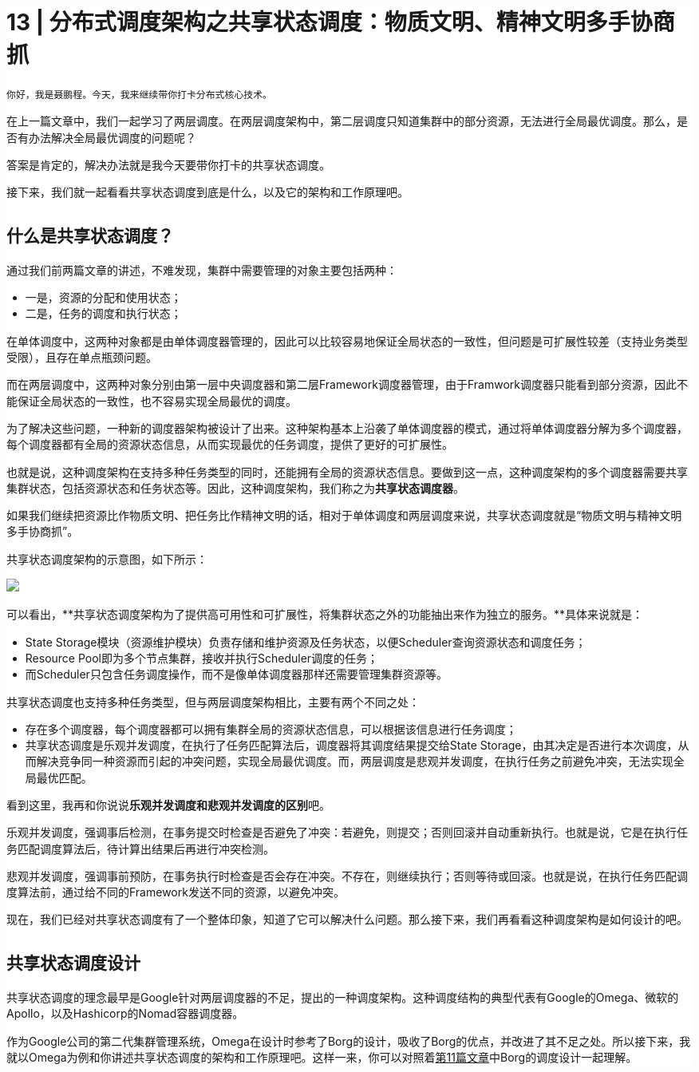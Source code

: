 # 13 | 分布式调度架构之共享状态调度：物质文明、精神文明多手协商抓

    你好，我是聂鹏程。今天，我来继续带你打卡分布式核心技术。

在上一篇文章中，我们一起学习了两层调度。在两层调度架构中，第二层调度只知道集群中的部分资源，无法进行全局最优调度。那么，是否有办法解决全局最优调度的问题呢？

答案是肯定的，解决办法就是我今天要带你打卡的共享状态调度。

接下来，我们就一起看看共享状态调度到底是什么，以及它的架构和工作原理吧。

## 什么是共享状态调度？

通过我们前两篇文章的讲述，不难发现，集群中需要管理的对象主要包括两种：

*   一是，资源的分配和使用状态；
*   二是，任务的调度和执行状态；

在单体调度中，这两种对象都是由单体调度器管理的，因此可以比较容易地保证全局状态的一致性，但问题是可扩展性较差（支持业务类型受限），且存在单点瓶颈问题。

而在两层调度中，这两种对象分别由第一层中央调度器和第二层Framework调度器管理，由于Framwork调度器只能看到部分资源，因此不能保证全局状态的一致性，也不容易实现全局最优的调度。

为了解决这些问题，一种新的调度器架构被设计了出来。这种架构基本上沿袭了单体调度器的模式，通过将单体调度器分解为多个调度器，每个调度器都有全局的资源状态信息，从而实现最优的任务调度，提供了更好的可扩展性。

也就是说，这种调度架构在支持多种任务类型的同时，还能拥有全局的资源状态信息。要做到这一点，这种调度架构的多个调度器需要共享集群状态，包括资源状态和任务状态等。因此，这种调度架构，我们称之为**共享状态调度器**。

如果我们继续把资源比作物质文明、把任务比作精神文明的话，相对于单体调度和两层调度来说，共享状态调度就是“物质文明与精神文明多手协商抓”。

共享状态调度架构的示意图，如下所示：

![](https://static001.geekbang.org/resource/image/4e/5b/4ec7d31cf93905fdb5a6d81afa60105b.png)

可以看出，**共享状态调度架构为了提供高可用性和可扩展性，将集群状态之外的功能抽出来作为独立的服务。**具体来说就是：

*   State Storage模块（资源维护模块）负责存储和维护资源及任务状态，以便Scheduler查询资源状态和调度任务；
*   Resource Pool即为多个节点集群，接收并执行Scheduler调度的任务；
*   而Scheduler只包含任务调度操作，而不是像单体调度器那样还需要管理集群资源等。

共享状态调度也支持多种任务类型，但与两层调度架构相比，主要有两个不同之处：

*   存在多个调度器，每个调度器都可以拥有集群全局的资源状态信息，可以根据该信息进行任务调度；
*   共享状态调度是乐观并发调度，在执行了任务匹配算法后，调度器将其调度结果提交给State Storage，由其决定是否进行本次调度，从而解决竞争同一种资源而引起的冲突问题，实现全局最优调度。而，两层调度是悲观并发调度，在执行任务之前避免冲突，无法实现全局最优匹配。

看到这里，我再和你说说**乐观并发调度和悲观并发调度的区别**吧。

乐观并发调度，强调事后检测，在事务提交时检查是否避免了冲突：若避免，则提交；否则回滚并自动重新执行。也就是说，它是在执行任务匹配调度算法后，待计算出结果后再进行冲突检测。

悲观并发调度，强调事前预防，在事务执行时检查是否会存在冲突。不存在，则继续执行；否则等待或回滚。也就是说，在执行任务匹配调度算法前，通过给不同的Framework发送不同的资源，以避免冲突。

现在，我们已经对共享状态调度有了一个整体印象，知道了它可以解决什么问题。那么接下来，我们再看看这种调度架构是如何设计的吧。

## 共享状态调度设计

共享状态调度的理念最早是Google针对两层调度器的不足，提出的一种调度架构。这种调度结构的典型代表有Google的Omega、微软的Apollo，以及Hashicorp的Nomad容器调度器。

作为Google公司的第二代集群管理系统，Omega在设计时参考了Borg的设计，吸收了Borg的优点，并改进了其不足之处。所以接下来，我就以Omega为例和你讲述共享状态调度的架构和工作原理吧。这样一来，你可以对照着[第11篇文章](https://time.geekbang.org/column/article/150811)中Borg的调度设计一起理解。
